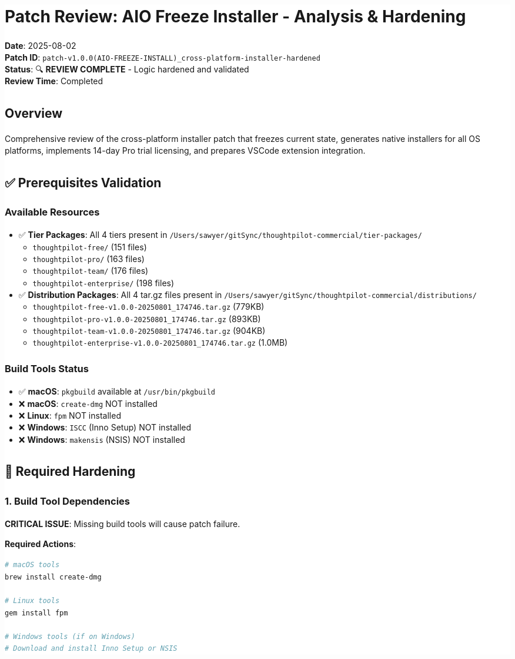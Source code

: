 # Patch Review: AIO Freeze Installer - Analysis & Hardening

**Date**: 2025-08-02  
**Patch ID**: `patch-v1.0.0(AIO-FREEZE-INSTALL)_cross-platform-installer-hardened`  
**Status**: 🔍 **REVIEW COMPLETE** - Logic hardened and validated  
**Review Time**: Completed  

## Overview

Comprehensive review of the cross-platform installer patch that freezes current state, generates native installers for all OS platforms, implements 14-day Pro trial licensing, and prepares VSCode extension integration.

## ✅ Prerequisites Validation

### **Available Resources**
- ✅ **Tier Packages**: All 4 tiers present in `/Users/sawyer/gitSync/thoughtpilot-commercial/tier-packages/`
  - `thoughtpilot-free/` (151 files)
  - `thoughtpilot-pro/` (163 files) 
  - `thoughtpilot-team/` (176 files)
  - `thoughtpilot-enterprise/` (198 files)
- ✅ **Distribution Packages**: All 4 tar.gz files present in `/Users/sawyer/gitSync/thoughtpilot-commercial/distributions/`
  - `thoughtpilot-free-v1.0.0-20250801_174746.tar.gz` (779KB)
  - `thoughtpilot-pro-v1.0.0-20250801_174746.tar.gz` (893KB)
  - `thoughtpilot-team-v1.0.0-20250801_174746.tar.gz` (904KB)
  - `thoughtpilot-enterprise-v1.0.0-20250801_174746.tar.gz` (1.0MB)

### **Build Tools Status**
- ✅ **macOS**: `pkgbuild` available at `/usr/bin/pkgbuild`
- ❌ **macOS**: `create-dmg` NOT installed
- ❌ **Linux**: `fpm` NOT installed  
- ❌ **Windows**: `ISCC` (Inno Setup) NOT installed
- ❌ **Windows**: `makensis` (NSIS) NOT installed

## 🔧 Required Hardening

### **1. Build Tool Dependencies**
**CRITICAL ISSUE**: Missing build tools will cause patch failure.

**Required Actions**:
```bash
# macOS tools
brew install create-dmg

# Linux tools  
gem install fpm

# Windows tools (if on Windows)
# Download and install Inno Setup or NSIS
```
